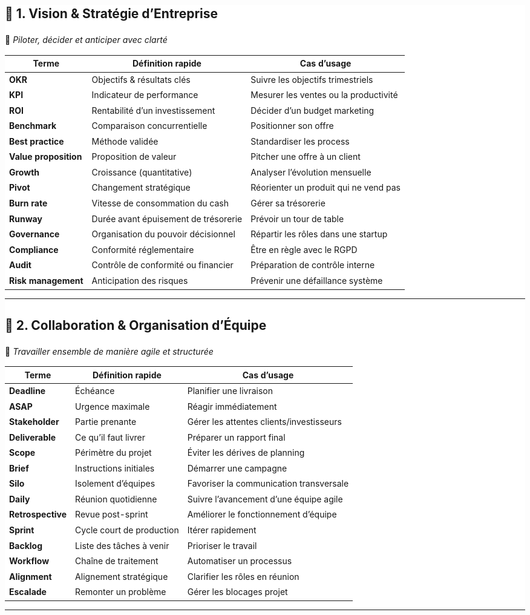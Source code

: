 
## 🧭 1. **Vision & Stratégie d’Entreprise**

🎯 *Piloter, décider et anticiper avec clarté*

| Terme                 | Définition rapide                    | Cas d’usage                           |
| --------------------- | ------------------------------------ | ------------------------------------- |
| **OKR**               | Objectifs & résultats clés           | Suivre les objectifs trimestriels     |
| **KPI**               | Indicateur de performance            | Mesurer les ventes ou la productivité |
| **ROI**               | Rentabilité d’un investissement      | Décider d’un budget marketing         |
| **Benchmark**         | Comparaison concurrentielle          | Positionner son offre                 |
| **Best practice**     | Méthode validée                      | Standardiser les process              |
| **Value proposition** | Proposition de valeur                | Pitcher une offre à un client         |
| **Growth**            | Croissance (quantitative)            | Analyser l’évolution mensuelle        |
| **Pivot**             | Changement stratégique               | Réorienter un produit qui ne vend pas |
| **Burn rate**         | Vitesse de consommation du cash      | Gérer sa trésorerie                   |
| **Runway**            | Durée avant épuisement de trésorerie | Prévoir un tour de table              |
| **Governance**        | Organisation du pouvoir décisionnel  | Répartir les rôles dans une startup   |
| **Compliance**        | Conformité réglementaire             | Être en règle avec le RGPD            |
| **Audit**             | Contrôle de conformité ou financier  | Préparation de contrôle interne       |
| **Risk management**   | Anticipation des risques             | Prévenir une défaillance système      |

---

## 👥 2. **Collaboration & Organisation d’Équipe**

🎯 *Travailler ensemble de manière agile et structurée*

| Terme             | Définition rapide         | Cas d’usage                              |
| ----------------- | ------------------------- | ---------------------------------------- |
| **Deadline**      | Échéance                  | Planifier une livraison                  |
| **ASAP**          | Urgence maximale          | Réagir immédiatement                     |
| **Stakeholder**   | Partie prenante           | Gérer les attentes clients/investisseurs |
| **Deliverable**   | Ce qu’il faut livrer      | Préparer un rapport final                |
| **Scope**         | Périmètre du projet       | Éviter les dérives de planning           |
| **Brief**         | Instructions initiales    | Démarrer une campagne                    |
| **Silo**          | Isolement d’équipes       | Favoriser la communication transversale  |
| **Daily**         | Réunion quotidienne       | Suivre l’avancement d’une équipe agile   |
| **Retrospective** | Revue post-sprint         | Améliorer le fonctionnement d’équipe     |
| **Sprint**        | Cycle court de production | Itérer rapidement                        |
| **Backlog**       | Liste des tâches à venir  | Prioriser le travail                     |
| **Workflow**      | Chaîne de traitement      | Automatiser un processus                 |
| **Alignment**     | Alignement stratégique    | Clarifier les rôles en réunion           |
| **Escalade**      | Remonter un problème      | Gérer les blocages projet                |

---